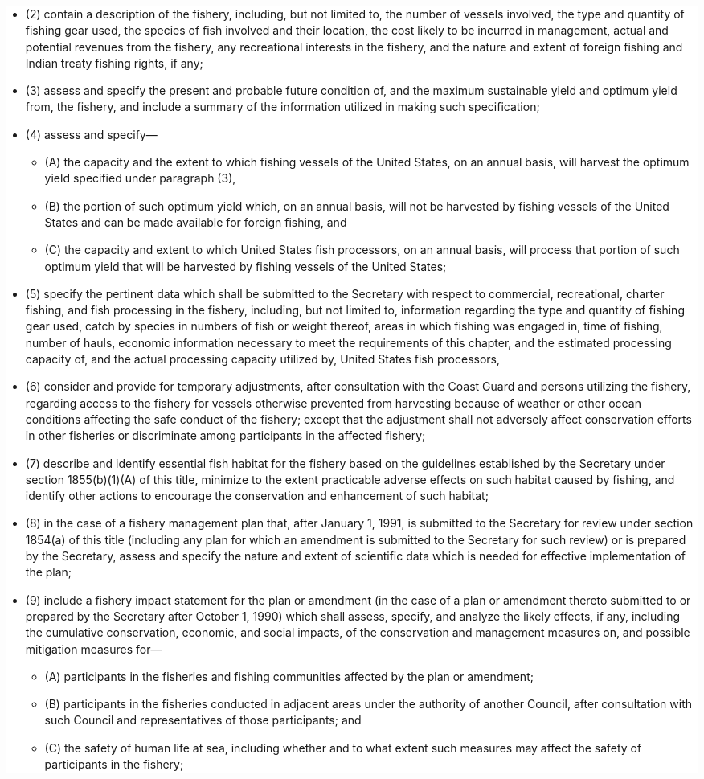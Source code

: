 
  * (2) contain a description of the fishery, including, but not limited to, the number of vessels involved, the type and quantity of fishing gear used, the species of fish involved and their location, the cost likely to be incurred in management, actual and potential revenues from the fishery, any recreational interests in the fishery, and the nature and extent of foreign fishing and Indian treaty fishing rights, if any;

  * (3) assess and specify the present and probable future condition of, and the maximum sustainable yield and optimum yield from, the fishery, and include a summary of the information utilized in making such specification;

  * (4) assess and specify—

    * (A) the capacity and the extent to which fishing vessels of the United States, on an annual basis, will harvest the optimum yield specified under paragraph (3),

    * (B) the portion of such optimum yield which, on an annual basis, will not be harvested by fishing vessels of the United States and can be made available for foreign fishing, and

    * (C) the capacity and extent to which United States fish processors, on an annual basis, will process that portion of such optimum yield that will be harvested by fishing vessels of the United States;


  * (5) specify the pertinent data which shall be submitted to the Secretary with respect to commercial, recreational, charter fishing, and fish processing in the fishery, including, but not limited to, information regarding the type and quantity of fishing gear used, catch by species in numbers of fish or weight thereof, areas in which fishing was engaged in, time of fishing, number of hauls, economic information necessary to meet the requirements of this chapter, and the estimated processing capacity of, and the actual processing capacity utilized by, United States fish processors,

  * (6) consider and provide for temporary adjustments, after consultation with the Coast Guard and persons utilizing the fishery, regarding access to the fishery for vessels otherwise prevented from harvesting because of weather or other ocean conditions affecting the safe conduct of the fishery; except that the adjustment shall not adversely affect conservation efforts in other fisheries or discriminate among participants in the affected fishery;

  * (7) describe and identify essential fish habitat for the fishery based on the guidelines established by the Secretary under section 1855(b)(1)(A) of this title, minimize to the extent practicable adverse effects on such habitat caused by fishing, and identify other actions to encourage the conservation and enhancement of such habitat;

  * (8) in the case of a fishery management plan that, after January 1, 1991, is submitted to the Secretary for review under section 1854(a) of this title (including any plan for which an amendment is submitted to the Secretary for such review) or is prepared by the Secretary, assess and specify the nature and extent of scientific data which is needed for effective implementation of the plan;

  * (9) include a fishery impact statement for the plan or amendment (in the case of a plan or amendment thereto submitted to or prepared by the Secretary after October 1, 1990) which shall assess, specify, and analyze the likely effects, if any, including the cumulative conservation, economic, and social impacts, of the conservation and management measures on, and possible mitigation measures for—

    * (A) participants in the fisheries and fishing communities affected by the plan or amendment;

    * (B) participants in the fisheries conducted in adjacent areas under the authority of another Council, after consultation with such Council and representatives of those participants; and

    * (C) the safety of human life at sea, including whether and to what extent such measures may affect the safety of participants in the fishery;
